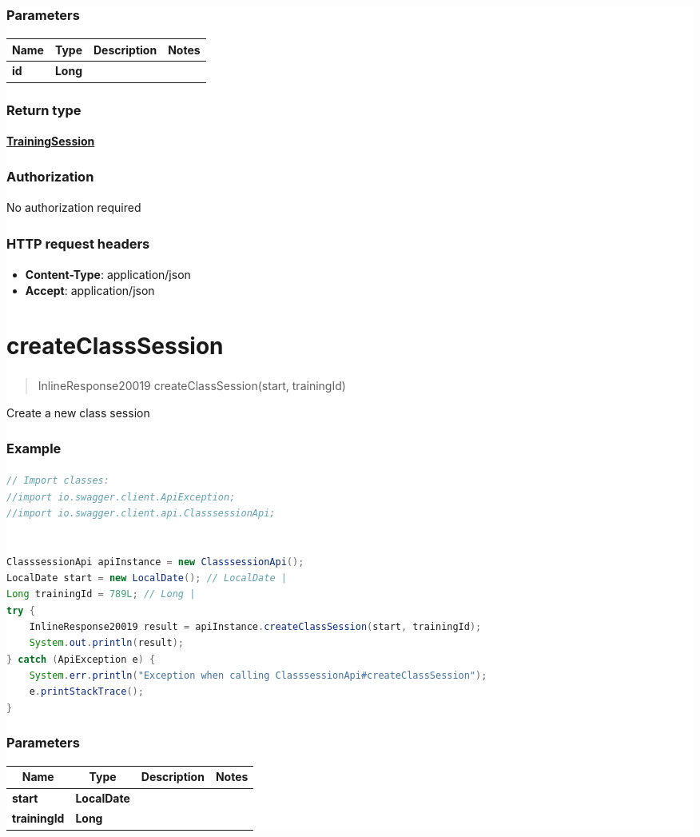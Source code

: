 ### Parameters

Name | Type | Description  | Notes
------------- | ------------- | ------------- | -------------
 **id** | **Long**|  |

### Return type

[**TrainingSession**](TrainingSession.md)

### Authorization

No authorization required

### HTTP request headers

 - **Content-Type**: application/json
 - **Accept**: application/json

<a name="createClassSession"></a>
# **createClassSession**
> InlineResponse20019 createClassSession(start, trainingId)

Create a new class session

### Example
```java
// Import classes:
//import io.swagger.client.ApiException;
//import io.swagger.client.api.ClasssessionApi;


ClasssessionApi apiInstance = new ClasssessionApi();
LocalDate start = new LocalDate(); // LocalDate | 
Long trainingId = 789L; // Long | 
try {
    InlineResponse20019 result = apiInstance.createClassSession(start, trainingId);
    System.out.println(result);
} catch (ApiException e) {
    System.err.println("Exception when calling ClasssessionApi#createClassSession");
    e.printStackTrace();
}
```

### Parameters

Name | Type | Description  | Notes
------------- | ------------- | ------------- | -------------
 **start** | **LocalDate**|  |
 **trainingId** | **Long**|  |
